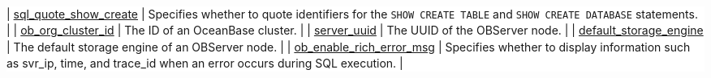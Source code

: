 | [sql_quote_show_create](../200.system-variable-of-mysql-mode/11800.sql_quote_show_create-of-mysql-mode.md) | Specifies whether to quote identifiers for the `SHOW CREATE TABLE` and `SHOW CREATE DATABASE` statements.  |
| [ob_org_cluster_id](../200.system-variable-of-mysql-mode/8200.ob_org_cluster_id-of-mysql-mode.md) | The ID of an OceanBase cluster. |
| [server_uuid](../200.system-variable-of-mysql-mode/14400.server_uuid-of-mysql-mode.md) | The UUID of the OBServer node.  |
| [default_storage_engine](../200.system-variable-of-mysql-mode/14500.default_storage_engine-of-mysql-mode.md) | The default storage engine of an OBServer node.  |
| [ob_enable_rich_error_msg](../200.system-variable-of-mysql-mode/14600.ob_enable_rich_error_msg-of-mysql-mode.md) | Specifies whether to display information such as svr_ip, time, and trace_id when an error occurs during SQL execution.  |
